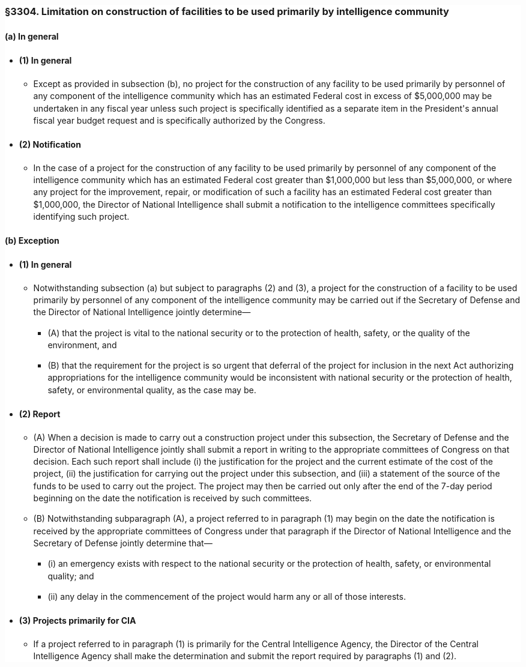 ### §3304. Limitation on construction of facilities to be used primarily by intelligence community
#### (a) In general
* #### (1) In general
  * Except as provided in subsection (b), no project for the construction of any facility to be used primarily by personnel of any component of the intelligence community which has an estimated Federal cost in excess of $5,000,000 may be undertaken in any fiscal year unless such project is specifically identified as a separate item in the President's annual fiscal year budget request and is specifically authorized by the Congress.

* #### (2) Notification
  * In the case of a project for the construction of any facility to be used primarily by personnel of any component of the intelligence community which has an estimated Federal cost greater than $1,000,000 but less than $5,000,000, or where any project for the improvement, repair, or modification of such a facility has an estimated Federal cost greater than $1,000,000, the Director of National Intelligence shall submit a notification to the intelligence committees specifically identifying such project.

#### (b) Exception
* #### (1) In general
  * Notwithstanding subsection (a) but subject to paragraphs (2) and (3), a project for the construction of a facility to be used primarily by personnel of any component of the intelligence community may be carried out if the Secretary of Defense and the Director of National Intelligence jointly determine—

    * (A) that the project is vital to the national security or to the protection of health, safety, or the quality of the environment, and

    * (B) that the requirement for the project is so urgent that deferral of the project for inclusion in the next Act authorizing appropriations for the intelligence community would be inconsistent with national security or the protection of health, safety, or environmental quality, as the case may be.

* #### (2) Report
  * (A) When a decision is made to carry out a construction project under this subsection, the Secretary of Defense and the Director of National Intelligence jointly shall submit a report in writing to the appropriate committees of Congress on that decision. Each such report shall include (i) the justification for the project and the current estimate of the cost of the project, (ii) the justification for carrying out the project under this subsection, and (iii) a statement of the source of the funds to be used to carry out the project. The project may then be carried out only after the end of the 7-day period beginning on the date the notification is received by such committees.

  * (B) Notwithstanding subparagraph (A), a project referred to in paragraph (1) may begin on the date the notification is received by the appropriate committees of Congress under that paragraph if the Director of National Intelligence and the Secretary of Defense jointly determine that—

    * (i) an emergency exists with respect to the national security or the protection of health, safety, or environmental quality; and

    * (ii) any delay in the commencement of the project would harm any or all of those interests.

* #### (3) Projects primarily for CIA
  * If a project referred to in paragraph (1) is primarily for the Central Intelligence Agency, the Director of the Central Intelligence Agency shall make the determination and submit the report required by paragraphs (1) and (2).
